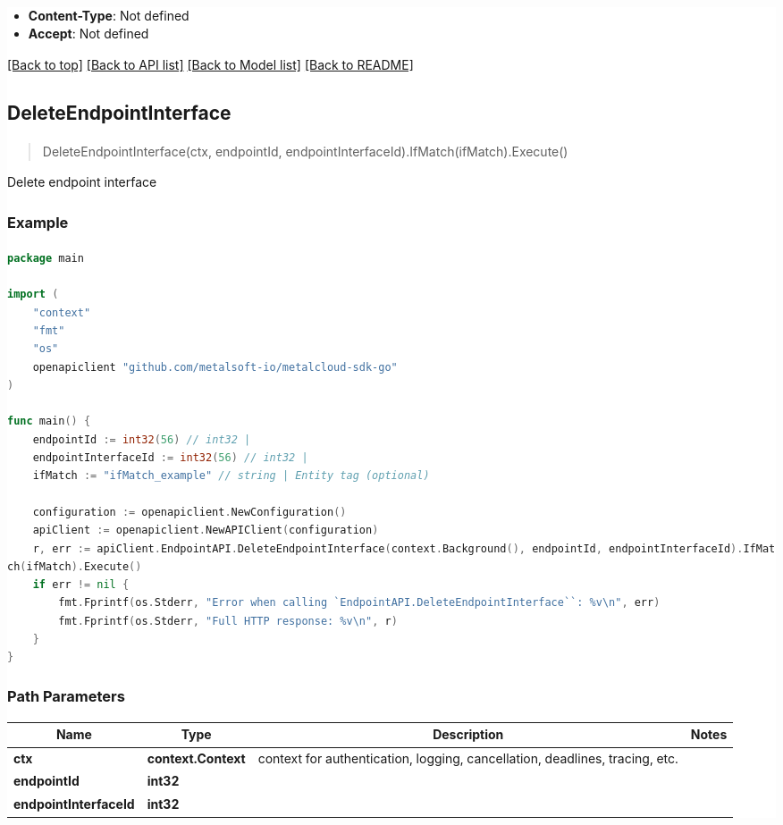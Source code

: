 - **Content-Type**: Not defined
- **Accept**: Not defined

[[Back to top]](#) [[Back to API list]](../README.md#documentation-for-api-endpoints)
[[Back to Model list]](../README.md#documentation-for-models)
[[Back to README]](../README.md)


## DeleteEndpointInterface

> DeleteEndpointInterface(ctx, endpointId, endpointInterfaceId).IfMatch(ifMatch).Execute()

Delete endpoint interface



### Example

```go
package main

import (
	"context"
	"fmt"
	"os"
	openapiclient "github.com/metalsoft-io/metalcloud-sdk-go"
)

func main() {
	endpointId := int32(56) // int32 | 
	endpointInterfaceId := int32(56) // int32 | 
	ifMatch := "ifMatch_example" // string | Entity tag (optional)

	configuration := openapiclient.NewConfiguration()
	apiClient := openapiclient.NewAPIClient(configuration)
	r, err := apiClient.EndpointAPI.DeleteEndpointInterface(context.Background(), endpointId, endpointInterfaceId).IfMatch(ifMatch).Execute()
	if err != nil {
		fmt.Fprintf(os.Stderr, "Error when calling `EndpointAPI.DeleteEndpointInterface``: %v\n", err)
		fmt.Fprintf(os.Stderr, "Full HTTP response: %v\n", r)
	}
}
```

### Path Parameters


Name | Type | Description  | Notes
------------- | ------------- | ------------- | -------------
**ctx** | **context.Context** | context for authentication, logging, cancellation, deadlines, tracing, etc.
**endpointId** | **int32** |  | 
**endpointInterfaceId** | **int32** |  | 
